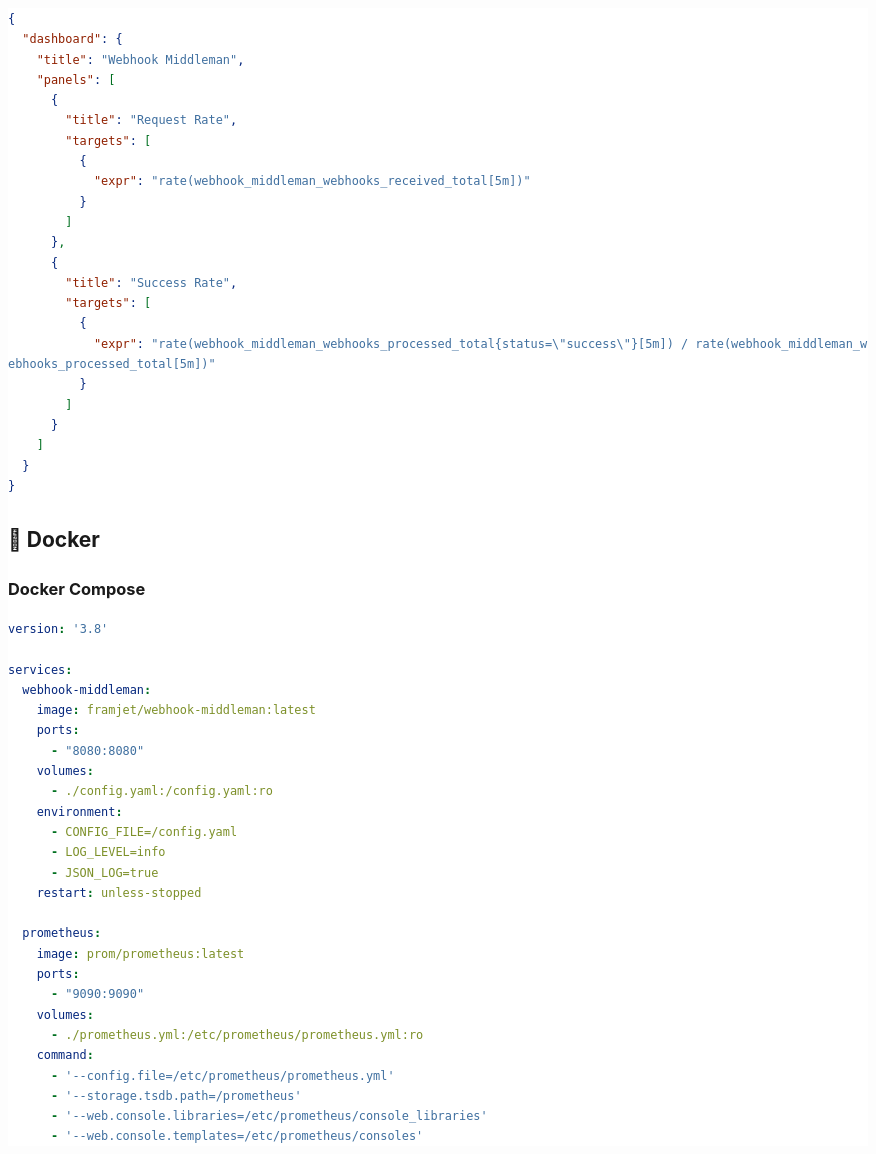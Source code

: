 ```json
{
  "dashboard": {
    "title": "Webhook Middleman",
    "panels": [
      {
        "title": "Request Rate",
        "targets": [
          {
            "expr": "rate(webhook_middleman_webhooks_received_total[5m])"
          }
        ]
      },
      {
        "title": "Success Rate",
        "targets": [
          {
            "expr": "rate(webhook_middleman_webhooks_processed_total{status=\"success\"}[5m]) / rate(webhook_middleman_webhooks_processed_total[5m])"
          }
        ]
      }
    ]
  }
}
```

## 🐳 Docker

### Docker Compose

```yaml
version: '3.8'

services:
  webhook-middleman:
    image: framjet/webhook-middleman:latest
    ports:
      - "8080:8080"
    volumes:
      - ./config.yaml:/config.yaml:ro
    environment:
      - CONFIG_FILE=/config.yaml
      - LOG_LEVEL=info
      - JSON_LOG=true
    restart: unless-stopped
    
  prometheus:
    image: prom/prometheus:latest
    ports:
      - "9090:9090"
    volumes:
      - ./prometheus.yml:/etc/prometheus/prometheus.yml:ro
    command:
      - '--config.file=/etc/prometheus/prometheus.yml'
      - '--storage.tsdb.path=/prometheus'
      - '--web.console.libraries=/etc/prometheus/console_libraries'
      - '--web.console.templates=/etc/prometheus/consoles'
```

